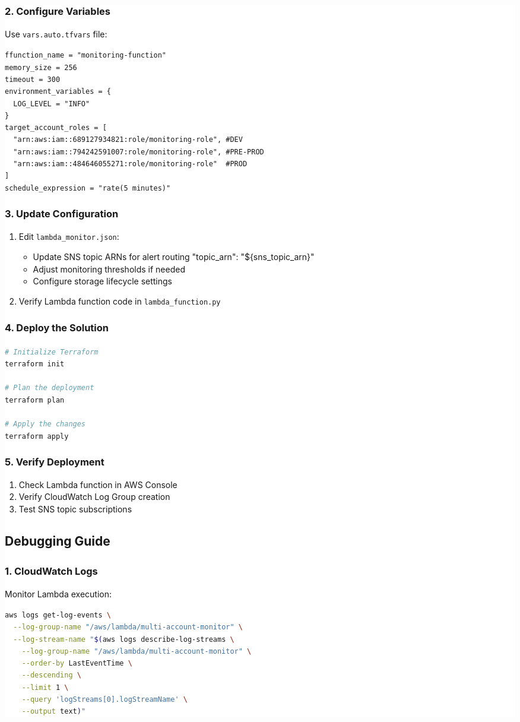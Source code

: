 ### 2. Configure Variables

Use `vars.auto.tfvars` file:

```hcl
ffunction_name = "monitoring-function"
memory_size = 256
timeout = 300
environment_variables = {
  LOG_LEVEL = "INFO"
}
target_account_roles = [
  "arn:aws:iam::689127934821:role/monitoring-role", #DEV
  "arn:aws:iam::794242591007:role/monitoring-role", #PRE-PROD
  "arn:aws:iam::484646055271:role/monitoring-role"  #PROD
]
schedule_expression = "rate(5 minutes)"
```

### 3. Update Configuration

1. Edit `lambda_monitor.json`:
   - Update SNS topic ARNs for alert routing "topic_arn": "${sns_topic_arn}"
   - Adjust monitoring thresholds if needed
   - Configure storage lifecycle settings

2. Verify Lambda function code in `lambda_function.py`

### 4. Deploy the Solution

```bash
# Initialize Terraform
terraform init

# Plan the deployment
terraform plan

# Apply the changes
terraform apply
```

### 5. Verify Deployment

1. Check Lambda function in AWS Console
2. Verify CloudWatch Log Group creation
3. Test SNS topic subscriptions

## Debugging Guide

### 1. CloudWatch Logs

Monitor Lambda execution:
```bash
aws logs get-log-events \
  --log-group-name "/aws/lambda/multi-account-monitor" \
  --log-stream-name "$(aws logs describe-log-streams \
    --log-group-name "/aws/lambda/multi-account-monitor" \
    --order-by LastEventTime \
    --descending \
    --limit 1 \
    --query 'logStreams[0].logStreamName' \
    --output text)"
```
